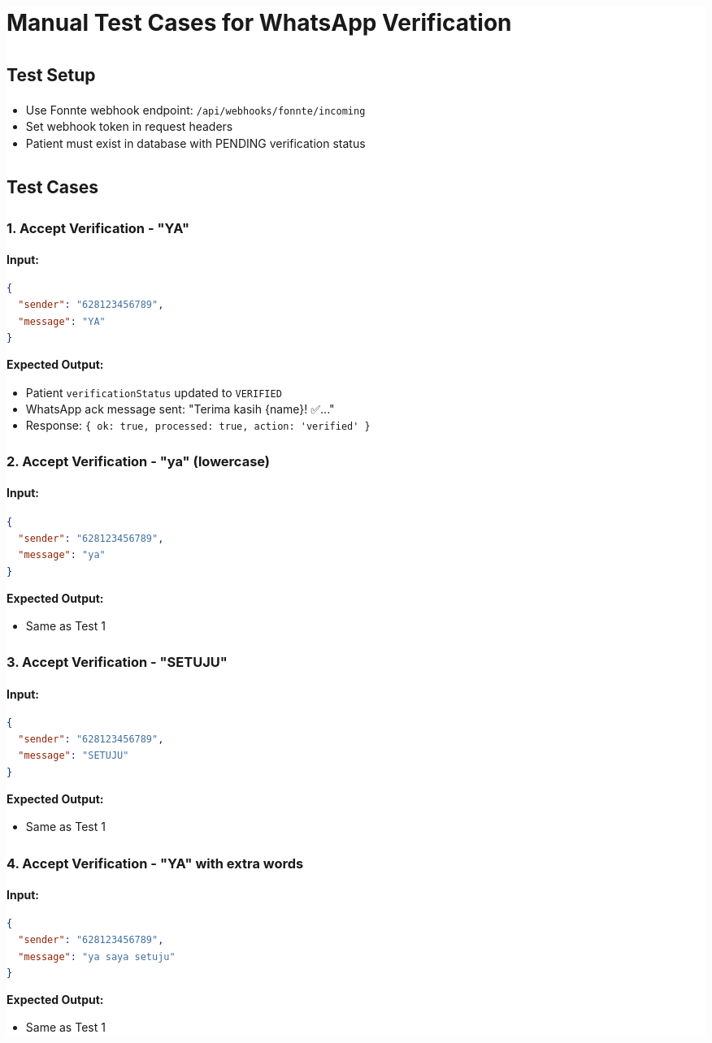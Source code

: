 # Manual Test Cases for WhatsApp Verification

## Test Setup
- Use Fonnte webhook endpoint: `/api/webhooks/fonnte/incoming`
- Set webhook token in request headers
- Patient must exist in database with PENDING verification status

## Test Cases

### 1. Accept Verification - "YA"
**Input:**
```json
{
  "sender": "628123456789",
  "message": "YA"
}
```
**Expected Output:**
- Patient `verificationStatus` updated to `VERIFIED`
- WhatsApp ack message sent: "Terima kasih {name}! ✅..."
- Response: `{ ok: true, processed: true, action: 'verified' }`

### 2. Accept Verification - "ya" (lowercase)
**Input:**
```json
{
  "sender": "628123456789",
  "message": "ya"
}
```
**Expected Output:**
- Same as Test 1

### 3. Accept Verification - "SETUJU"
**Input:**
```json
{
  "sender": "628123456789",
  "message": "SETUJU"
}
```
**Expected Output:**
- Same as Test 1

### 4. Accept Verification - "YA" with extra words
**Input:**
```json
{
  "sender": "628123456789",
  "message": "ya saya setuju"
}
```
**Expected Output:**
- Same as Test 1

